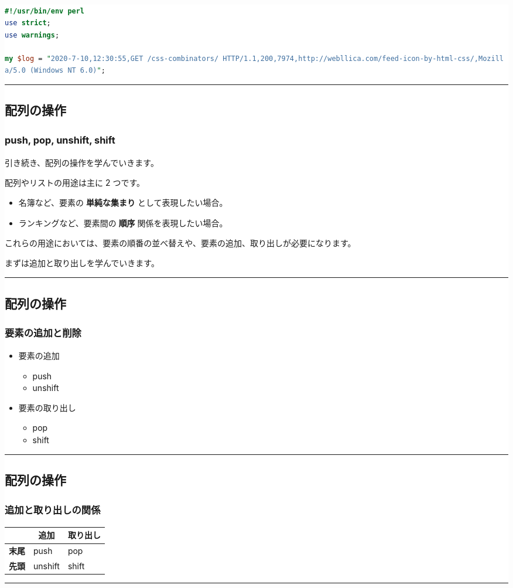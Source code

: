 ```perl
#!/usr/bin/env perl
use strict;
use warnings;

my $log = "2020-7-10,12:30:55,GET /css-combinators/ HTTP/1.1,200,7974,http://webllica.com/feed-icon-by-html-css/,Mozilla/5.0 (Windows NT 6.0)";
```

---

## 配列の操作

### push, pop, unshift, shift

引き続き、配列の操作を学んでいきます。

配列やリストの用途は主に 2 つです。

- 名簿など、要素の **単純な集まり** として表現したい場合。

- ランキングなど、要素間の **順序** 関係を表現したい場合。

これらの用途においては、要素の順番の並べ替えや、要素の追加、取り出しが必要になります。

まずは追加と取り出しを学んでいきます。

---

## 配列の操作

### 要素の追加と削除

- 要素の追加

  - push
  - unshift

- 要素の取り出し
  - pop
  - shift

---

## 配列の操作

### 追加と取り出しの関係

|          | **追加** | **取り出し** |
| -------- | -------- | ------------ |
| **末尾** | push     | pop          |
| **先頭** | unshift  | shift        |

---